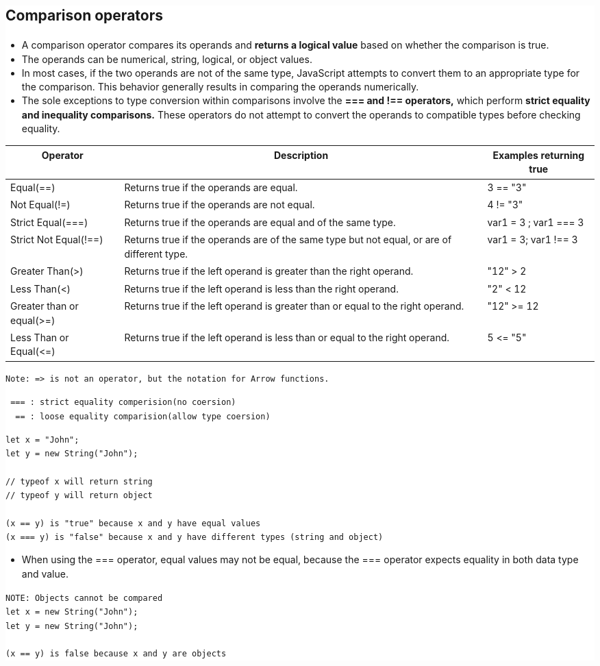
## Comparison operators

- A comparison operator compares its operands and **returns a logical value** based on whether the comparison is true.
- The operands can be numerical, string, logical, or object values.
- In most cases, if the two operands are not of the same type, JavaScript attempts to convert them to an appropriate type for the comparison. This behavior generally results in comparing the operands numerically.
- The sole exceptions to type conversion within comparisons involve the **=== and !== operators,** which perform **strict equality and inequality comparisons.** These operators do not attempt to convert the operands to compatible types before checking equality.

| Operator                  | Description                                                                                | Examples returning true |
| ------------------------- | ------------------------------------------------------------------------------------------ | ----------------------- |
| Equal(==)                 | Returns true if the operands are equal.                                                    | 3 == "3"                |
| Not Equal(!=)             | Returns true if the operands are not equal.                                                | 4 != "3"                |
| Strict Equal(===)         | Returns true if the operands are equal and of the same type.                               | var1 = 3 ; var1 === 3   |
| Strict Not Equal(!==)     | Returns true if the operands are of the same type but not equal, or are of different type. | var1 = 3; var1 !== 3    |
| Greater Than(>)           | Returns true if the left operand is greater than the right operand.                        | "12" > 2                |
| Less Than(<)              | Returns true if the left operand is less than the right operand.                           | "2" < 12                |
| Greater than or equal(>=) | Returns true if the left operand is greater than or equal to the right operand.            | "12" >= 12              |
| Less Than or Equal(<=)    | Returns true if the left operand is less than or equal to the right operand.               | 5 <= "5"                |

```
Note: => is not an operator, but the notation for Arrow functions.
```

```
 === : strict equality comperision(no coersion)
  == : loose equality comparision(allow type coersion)
```

```
let x = "John";
let y = new String("John");

// typeof x will return string
// typeof y will return object

(x == y) is "true" because x and y have equal values
(x === y) is "false" because x and y have different types (string and object)
```

- When using the === operator, equal values may not be equal, because the === operator expects equality in both data type and value.

```
NOTE: Objects cannot be compared
let x = new String("John");
let y = new String("John");

(x == y) is false because x and y are objects
```
